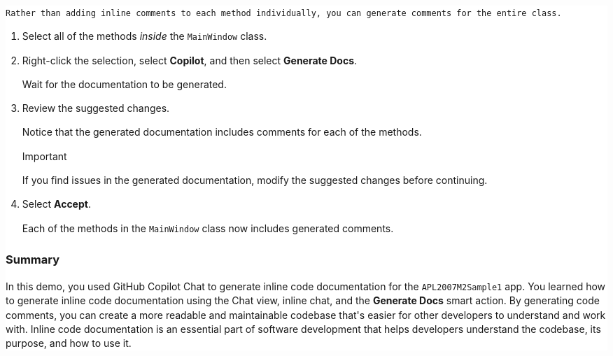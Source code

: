     Rather than adding inline comments to each method individually, you can generate comments for the entire class.

1. Select all of the methods *inside* the `MainWindow` class.

1. Right-click the selection, select **Copilot**, and then select **Generate Docs**.

    Wait for the documentation to be generated.

1. Review the suggested changes.

    Notice that the generated documentation includes comments for each of the methods.

    > [!IMPORTANT]
    > If you find issues in the generated documentation, modify the suggested changes before continuing.

1. Select **Accept**.

    Each of the methods in the `MainWindow` class now includes generated comments.

### Summary

In this demo, you used GitHub Copilot Chat to generate inline code documentation for the `APL2007M2Sample1` app. You learned how to generate inline code documentation using the Chat view, inline chat, and the **Generate Docs** smart action. By generating code comments, you can create a more readable and maintainable codebase that's easier for other developers to understand and work with. Inline code documentation is an essential part of software development that helps developers understand the codebase, its purpose, and how to use it.
